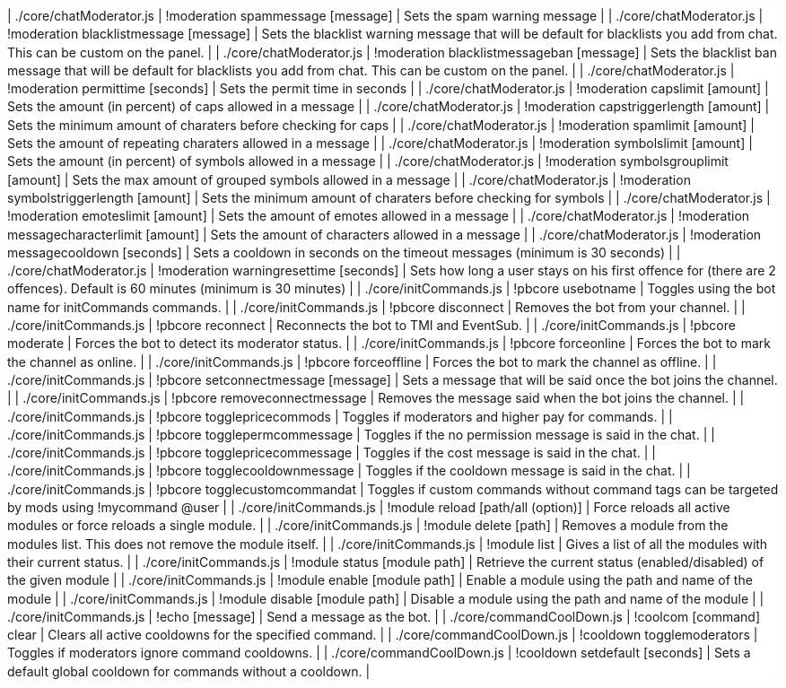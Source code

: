 | ./core/chatModerator.js | !moderation spammessage [message] | Sets the spam warning message |
| ./core/chatModerator.js | !moderation blacklistmessage [message] | Sets the blacklist warning message that will be default for blacklists you add from chat. This can be custom on the panel. |
| ./core/chatModerator.js | !moderation blacklistmessageban [message] | Sets the blacklist ban message that will be default for blacklists you add from chat. This can be custom on the panel. |
| ./core/chatModerator.js | !moderation permittime [seconds] | Sets the permit time in seconds |
| ./core/chatModerator.js | !moderation capslimit [amount] | Sets the amount (in percent) of caps allowed in a message |
| ./core/chatModerator.js | !moderation capstriggerlength [amount] | Sets the minimum amount of charaters before checking for caps |
| ./core/chatModerator.js | !moderation spamlimit [amount] | Sets the amount of repeating charaters allowed in a message |
| ./core/chatModerator.js | !moderation symbolslimit [amount] | Sets the amount (in percent) of symbols allowed in a message |
| ./core/chatModerator.js | !moderation symbolsgrouplimit [amount] | Sets the max amount of grouped symbols allowed in a message |
| ./core/chatModerator.js | !moderation symbolstriggerlength [amount] | Sets the minimum amount of charaters before checking for symbols |
| ./core/chatModerator.js | !moderation emoteslimit [amount] | Sets the amount of emotes allowed in a message |
| ./core/chatModerator.js | !moderation messagecharacterlimit [amount] | Sets the amount of characters allowed in a message |
| ./core/chatModerator.js | !moderation messagecooldown [seconds] | Sets a cooldown in seconds on the timeout messages (minimum is 30 seconds) |
| ./core/chatModerator.js | !moderation warningresettime [seconds] | Sets how long a user stays on his first offence for (there are 2 offences). Default is 60 minutes (minimum is 30 minutes) |
| ./core/initCommands.js | !pbcore usebotname | Toggles using the bot name for initCommands commands. |
| ./core/initCommands.js | !pbcore disconnect | Removes the bot from your channel. |
| ./core/initCommands.js | !pbcore reconnect | Reconnects the bot to TMI and EventSub. |
| ./core/initCommands.js | !pbcore moderate | Forces the bot to detect its moderator status. |
| ./core/initCommands.js | !pbcore forceonline | Forces the bot to mark the channel as online. |
| ./core/initCommands.js | !pbcore forceoffline | Forces the bot to mark the channel as offline. |
| ./core/initCommands.js | !pbcore setconnectmessage [message] | Sets a message that will be said once the bot joins the channel. |
| ./core/initCommands.js | !pbcore removeconnectmessage | Removes the message said when the bot joins the channel. |
| ./core/initCommands.js | !pbcore togglepricecommods | Toggles if moderators and higher pay for commands. |
| ./core/initCommands.js | !pbcore togglepermcommessage | Toggles if the no permission message is said in the chat. |
| ./core/initCommands.js | !pbcore togglepricecommessage | Toggles if the cost message is said in the chat. |
| ./core/initCommands.js | !pbcore togglecooldownmessage | Toggles if the cooldown message is said in the chat. |
| ./core/initCommands.js | !pbcore togglecustomcommandat | Toggles if custom commands without command tags can be targeted by mods using !mycommand @user |
| ./core/initCommands.js | !module reload [path/all (option)] | Force reloads all active modules or force reloads a single module. |
| ./core/initCommands.js | !module delete [path] | Removes a module from the modules list. This does not remove the module itself. |
| ./core/initCommands.js | !module list | Gives a list of all the modules with their current status. |
| ./core/initCommands.js | !module status [module path] | Retrieve the current status (enabled/disabled) of the given module |
| ./core/initCommands.js | !module enable [module path] | Enable a module using the path and name of the module |
| ./core/initCommands.js | !module disable [module path] | Disable a module using the path and name of the module |
| ./core/initCommands.js | !echo [message] | Send a message as the bot. |
| ./core/commandCoolDown.js | !coolcom [command] clear | Clears all active cooldowns for the specified command. |
| ./core/commandCoolDown.js | !cooldown togglemoderators | Toggles if moderators ignore command cooldowns. |
| ./core/commandCoolDown.js | !cooldown setdefault [seconds] | Sets a default global cooldown for commands without a cooldown. |